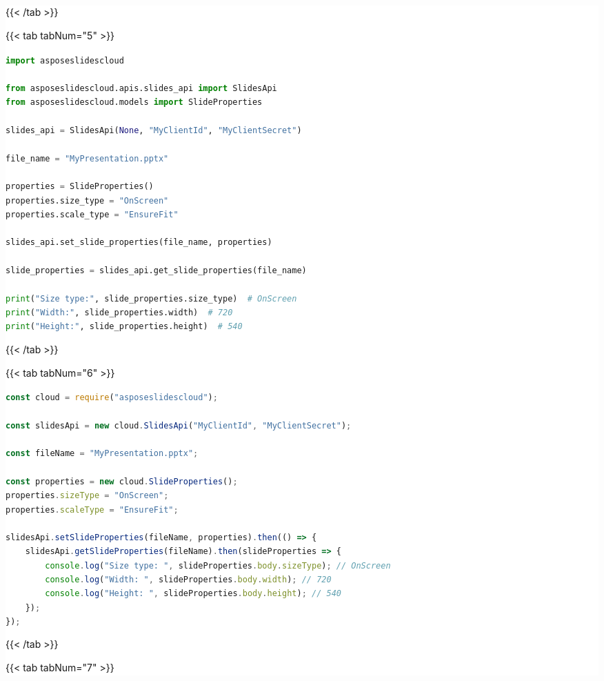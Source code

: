 {{< /tab >}}

{{< tab tabNum="5" >}}

```python
import asposeslidescloud

from asposeslidescloud.apis.slides_api import SlidesApi
from asposeslidescloud.models import SlideProperties

slides_api = SlidesApi(None, "MyClientId", "MyClientSecret")

file_name = "MyPresentation.pptx"

properties = SlideProperties()
properties.size_type = "OnScreen"
properties.scale_type = "EnsureFit"

slides_api.set_slide_properties(file_name, properties)

slide_properties = slides_api.get_slide_properties(file_name)

print("Size type:", slide_properties.size_type)  # OnScreen
print("Width:", slide_properties.width)  # 720
print("Height:", slide_properties.height)  # 540
```

{{< /tab >}}

{{< tab tabNum="6" >}}

```js
const cloud = require("asposeslidescloud");

const slidesApi = new cloud.SlidesApi("MyClientId", "MyClientSecret");

const fileName = "MyPresentation.pptx";

const properties = new cloud.SlideProperties();
properties.sizeType = "OnScreen";
properties.scaleType = "EnsureFit";

slidesApi.setSlideProperties(fileName, properties).then(() => {
    slidesApi.getSlideProperties(fileName).then(slideProperties => {
        console.log("Size type: ", slideProperties.body.sizeType); // OnScreen
        console.log("Width: ", slideProperties.body.width); // 720
        console.log("Height: ", slideProperties.body.height); // 540
    });
});
```

{{< /tab >}}

{{< tab tabNum="7" >}}
